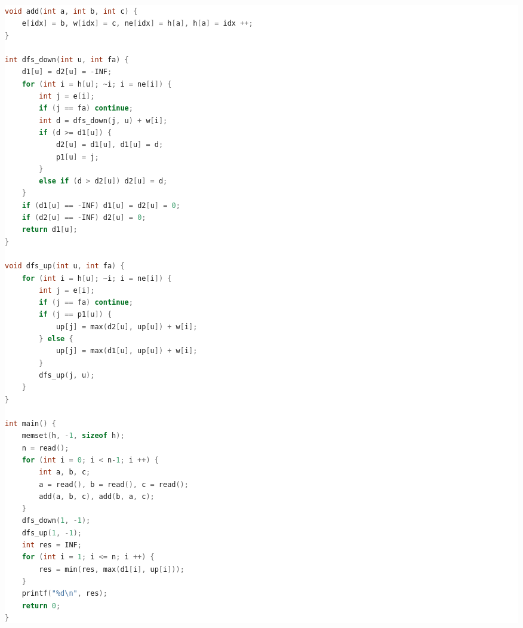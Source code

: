 ```cpp
void add(int a, int b, int c) {
    e[idx] = b, w[idx] = c, ne[idx] = h[a], h[a] = idx ++;
}

int dfs_down(int u, int fa) {
    d1[u] = d2[u] = -INF;
    for (int i = h[u]; ~i; i = ne[i]) {
        int j = e[i];
        if (j == fa) continue;
        int d = dfs_down(j, u) + w[i];
        if (d >= d1[u]) {
            d2[u] = d1[u], d1[u] = d;
            p1[u] = j;
        }
        else if (d > d2[u]) d2[u] = d;
    }
    if (d1[u] == -INF) d1[u] = d2[u] = 0;
    if (d2[u] == -INF) d2[u] = 0;
    return d1[u];
}

void dfs_up(int u, int fa) {
    for (int i = h[u]; ~i; i = ne[i]) {
        int j = e[i];
        if (j == fa) continue;
        if (j == p1[u]) {
            up[j] = max(d2[u], up[u]) + w[i];
        } else {
            up[j] = max(d1[u], up[u]) + w[i];
        }
        dfs_up(j, u);
    }
}

int main() {
    memset(h, -1, sizeof h);
    n = read();
    for (int i = 0; i < n-1; i ++) {
        int a, b, c;
        a = read(), b = read(), c = read();
        add(a, b, c), add(b, a, c);
    }
    dfs_down(1, -1);
    dfs_up(1, -1);
    int res = INF;
    for (int i = 1; i <= n; i ++) {
        res = min(res, max(d1[i], up[i]));
    }
    printf("%d\n", res);
    return 0;
}
```
